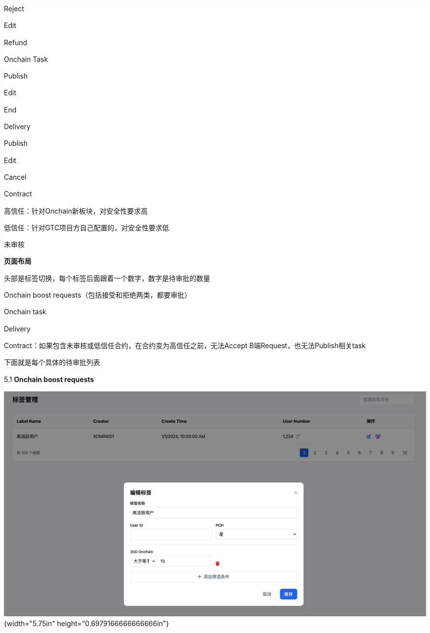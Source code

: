 Reject

Edit

Refund

Onchain Task

Publish

Edit

End

Delivery

Publish

Edit

Cancel

Contract

高信任：针对Onchain新板块，对安全性要求高

低信任：针对GTC项目方自己配置的，对安全性要求低

未审核

**页面布局**

头部是标签切换，每个标签后面跟着一个数字，数字是待审批的数量

Onchain boost requests（包括接受和拒绝两类，都要审批）

Onchain task

Delivery

Contract：如果包含未审核或低信任合约，在合约变为高信任之前，无法Accept
B端Request，也无法Publish相关task

下面就是每个具体的待审批列表

5.1 **Onchain boost requests**

![](media/image4.png){width="5.75in" height="0.6979166666666666in"}
